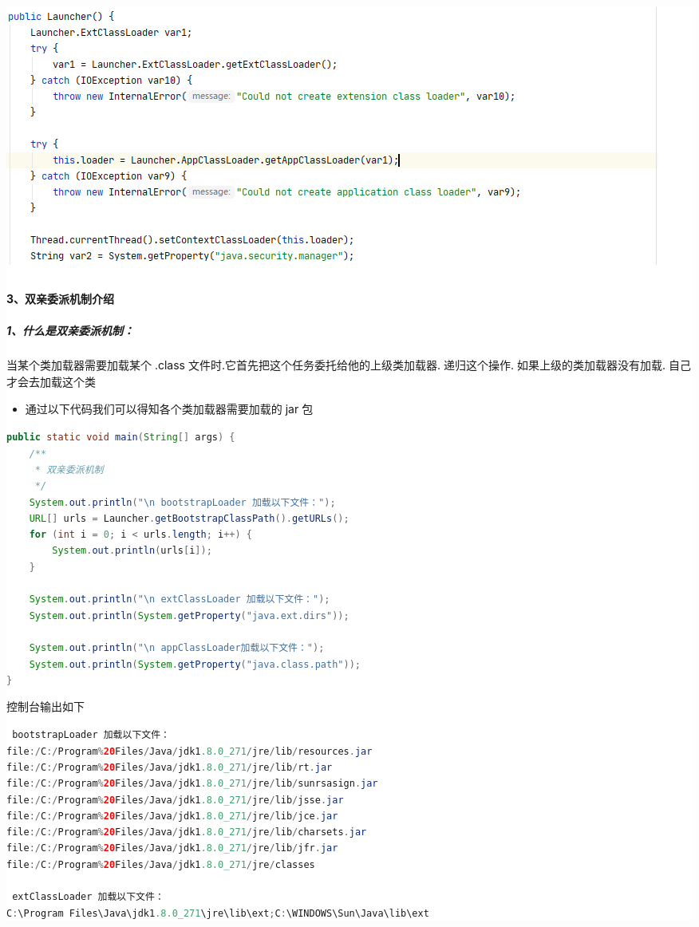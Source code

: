 ![image-20210616140504535](JVM.assets/image-20210616140504535.png)



#### 3、双亲委派机制介绍



##### 1、什么是双亲委派机制：



当某个类加载器需要加载某个 .class 文件时.它首先把这个任务委托给他的上级类加载器. 递归这个操作. 如果上级的类加载器没有加载. 自己才会去加载这个类



-   通过以下代码我们可以得知各个类加载器需要加载的 jar 包

```java
public static void main(String[] args) {
    /**
     * 双亲委派机制
     */
    System.out.println("\n bootstrapLoader 加载以下文件：");
    URL[] urls = Launcher.getBootstrapClassPath().getURLs();
    for (int i = 0; i < urls.length; i++) {
        System.out.println(urls[i]);
    }

    System.out.println("\n extClassLoader 加载以下文件：");
    System.out.println(System.getProperty("java.ext.dirs"));

    System.out.println("\n appClassLoader加载以下文件：");
    System.out.println(System.getProperty("java.class.path"));
}
```

控制台输出如下

```java
 bootstrapLoader 加载以下文件：
file:/C:/Program%20Files/Java/jdk1.8.0_271/jre/lib/resources.jar
file:/C:/Program%20Files/Java/jdk1.8.0_271/jre/lib/rt.jar
file:/C:/Program%20Files/Java/jdk1.8.0_271/jre/lib/sunrsasign.jar
file:/C:/Program%20Files/Java/jdk1.8.0_271/jre/lib/jsse.jar
file:/C:/Program%20Files/Java/jdk1.8.0_271/jre/lib/jce.jar
file:/C:/Program%20Files/Java/jdk1.8.0_271/jre/lib/charsets.jar
file:/C:/Program%20Files/Java/jdk1.8.0_271/jre/lib/jfr.jar
file:/C:/Program%20Files/Java/jdk1.8.0_271/jre/classes

 extClassLoader 加载以下文件：
C:\Program Files\Java\jdk1.8.0_271\jre\lib\ext;C:\WINDOWS\Sun\Java\lib\ext

```